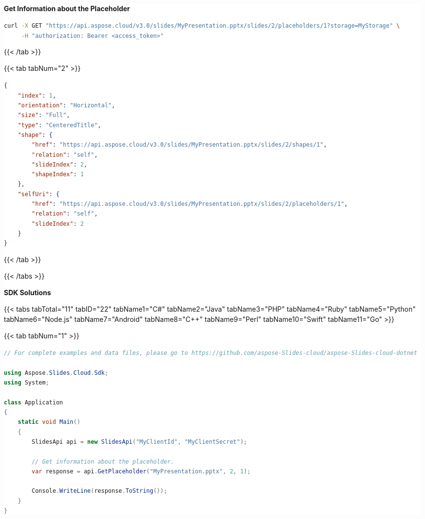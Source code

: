 **Get Information about the Placeholder**

```sh
curl -X GET "https://api.aspose.cloud/v3.0/slides/MyPresentation.pptx/slides/2/placeholders/1?storage=MyStorage" \
     -H "authorization: Bearer <access_token>"
```

{{< /tab >}}

{{< tab tabNum="2" >}}

```json
{
    "index": 1,
    "orientation": "Horizontal",
    "size": "Full",
    "type": "CenteredTitle",
    "shape": {
        "href": "https://api.aspose.cloud/v3.0/slides/MyPresentation.pptx/slides/2/shapes/1",
        "relation": "self",
        "slideIndex": 2,
        "shapeIndex": 1
    },
    "selfUri": {
        "href": "https://api.aspose.cloud/v3.0/slides/MyPresentation.pptx/slides/2/placeholders/1",
        "relation": "self",
        "slideIndex": 2
    }
}
```

{{< /tab >}}

{{< /tabs >}}

**SDK Solutions**

{{< tabs tabTotal="11" tabID="22" tabName1="C#" tabName2="Java" tabName3="PHP" tabName4="Ruby" tabName5="Python" tabName6="Node.js" tabName7="Android" tabName8="C++" tabName9="Perl" tabName10="Swift" tabName11="Go" >}}

{{< tab tabNum="1" >}}

```csharp
// For complete examples and data files, please go to https://github.com/aspose-Slides-cloud/aspose-Slides-cloud-dotnet

using Aspose.Slides.Cloud.Sdk;
using System;

class Application
{
    static void Main()
    {
        SlidesApi api = new SlidesApi("MyClientId", "MyClientSecret");

        // Get information about the placeholder.
        var response = api.GetPlaceholder("MyPresentation.pptx", 2, 1);

        Console.WriteLine(response.ToString());
    }
}
```
